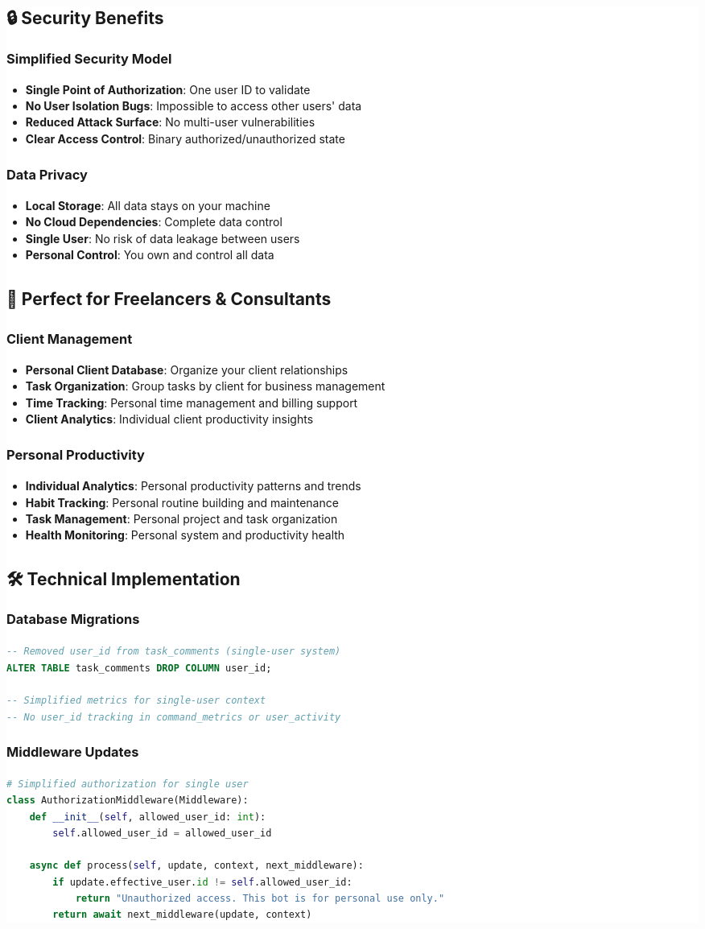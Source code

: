 ## 🔒 Security Benefits

### Simplified Security Model
- **Single Point of Authorization**: One user ID to validate
- **No User Isolation Bugs**: Impossible to access other users' data
- **Reduced Attack Surface**: No multi-user vulnerabilities
- **Clear Access Control**: Binary authorized/unauthorized state

### Data Privacy
- **Local Storage**: All data stays on your machine
- **No Cloud Dependencies**: Complete data control
- **Single User**: No risk of data leakage between users
- **Personal Control**: You own and control all data

## 💼 Perfect for Freelancers & Consultants

### Client Management
- **Personal Client Database**: Organize your client relationships
- **Task Organization**: Group tasks by client for business management
- **Time Tracking**: Personal time management and billing support
- **Client Analytics**: Individual client productivity insights

### Personal Productivity
- **Individual Analytics**: Personal productivity patterns and trends
- **Habit Tracking**: Personal routine building and maintenance
- **Task Management**: Personal project and task organization
- **Health Monitoring**: Personal system and productivity health

## 🛠️ Technical Implementation

### Database Migrations
```sql
-- Removed user_id from task_comments (single-user system)
ALTER TABLE task_comments DROP COLUMN user_id;

-- Simplified metrics for single-user context
-- No user_id tracking in command_metrics or user_activity
```

### Middleware Updates
```python
# Simplified authorization for single user
class AuthorizationMiddleware(Middleware):
    def __init__(self, allowed_user_id: int):
        self.allowed_user_id = allowed_user_id
    
    async def process(self, update, context, next_middleware):
        if update.effective_user.id != self.allowed_user_id:
            return "Unauthorized access. This bot is for personal use only."
        return await next_middleware(update, context)
```

